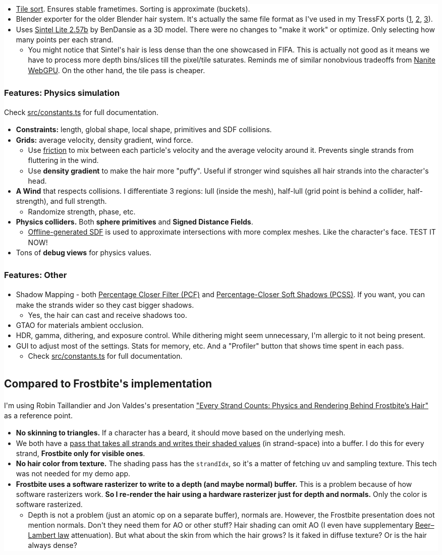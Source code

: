 * [Tile sort](https://youtu.be/ool2E8SQPGU?si=85yOaqCmYkUR9nHL&t=1803). Ensures stable frametimes. Sorting is approximate (buckets).
* Blender exporter for the older Blender hair system. It's actually the same file format as I've used in my TressFX ports ([1](https://github.com/Scthe/TressFX-OpenGL), [2](https://github.com/Scthe/WebFX), [3](https://github.com/Scthe/Rust-Vulkan-TressFX)).
* Uses [Sintel Lite 2.57b](http://www.blendswap.com/blends/view/7093) by BenDansie as a 3D model. There were no changes to "make it work" or optimize. Only selecting how many points per each strand.
    * You might notice that Sintel's hair is less dense than the one showcased in FIFA. This is actually not good as it means we have to process more depth bins/slices till the pixel/tile saturates. Reminds me of similar nonobvious tradeoffs from [Nanite WebGPU](https://github.com/Scthe/nanite-webgpu/tree/master). On the other hand, the tile pass is cheaper.

### Features: Physics simulation

Check [src/constants.ts](src/constants.ts) for full documentation.

* **Constraints:** length, global shape, local shape, primitives and SDF collisions.
* **Grids:** average velocity, density gradient, wind force.
    * Use [friction](https://youtu.be/ool2E8SQPGU?si=JORsKS0Y6UQGpJ5C&t=814) to mix between each particle's velocity and the average velocity around it. Prevents single strands from fluttering in the wind.
    * Use **density gradient** to make the hair more "puffy". Useful if stronger wind squishes all hair strands into the character's head.
* **A Wind** that respects collisions. I differentiate 3 regions: lull (inside the mesh), half-lull (grid point is behind a collider, half-strength), and full strength.
    * Randomize strength, phase, etc.
* **Physics colliders.** Both **sphere primitives** and **Signed Distance Fields**.
    * [Offline-generated SDF](https://github.com/Azkellas/mesh_to_sdf) is used to approximate intersections with more complex meshes. Like the character's face. TEST IT NOW!
* Tons of **debug views** for physics values.

### Features: Other

* Shadow Mapping - both [Percentage Closer Filter (PCF)](https://en.wikipedia.org/wiki/Texture_filtering#Percentage_Closer_filtering) and [Percentage-Closer Soft Shadows (PCSS)](https://developer.download.nvidia.com/shaderlibrary/docs/shadow_PCSS.pdf). If you want, you can make the strands wider so they cast bigger shadows.
    * Yes, the hair can cast and receive shadows too.
* GTAO for materials ambient occlusion.
* HDR, gamma, dithering, and exposure control. While dithering might seem unnecessary, I'm allergic to it not being present.
* GUI to adjust most of the settings. Stats for memory, etc. And a "Profiler" button that shows time spent in each pass.
    * Check [src/constants.ts](src/constants.ts) for full documentation.

## Compared to Frostbite's implementation

I'm using Robin Taillandier and Jon Valdes's presentation ["Every Strand Counts: Physics and Rendering Behind Frostbite’s Hair"](https://www.youtube.com/watch?v=ool2E8SQPGU) as a reference point.

* **No skinning to triangles.** If a character has a beard, it should move based on the underlying mesh.
* We both have a [pass that takes all strands and writes their shaded values](https://youtu.be/ool2E8SQPGU?si=HKPzUIWsHh75qBps&t=1333) (in strand-space) into a buffer. I do this for every strand, **Frostbite only for visible ones**.
* **No hair color from texture.** The shading pass has the `strandIdx`, so it's a matter of fetching uv and sampling texture. This tech was not needed for my demo app.
* **Frostbite uses a software rasterizer to write to a depth (and maybe normal) buffer.** This is a problem because of how software rasterizers work. **So I re-render the hair using a hardware rasterizer just for depth and normals.** Only the color is software rasterized.
    * Depth is not a problem (just an atomic op on a separate buffer), normals are. However, the Frostbite presentation does not mention normals. Don't they need them for AO or other stuff? Hair shading can omit AO (I even have supplementary [Beer–Lambert law](https://en.wikipedia.org/wiki/Beer%E2%80%93Lambert_law) attenuation). But what about the skin from which the hair grows? Is it faked in diffuse texture? Or is the hair always dense?